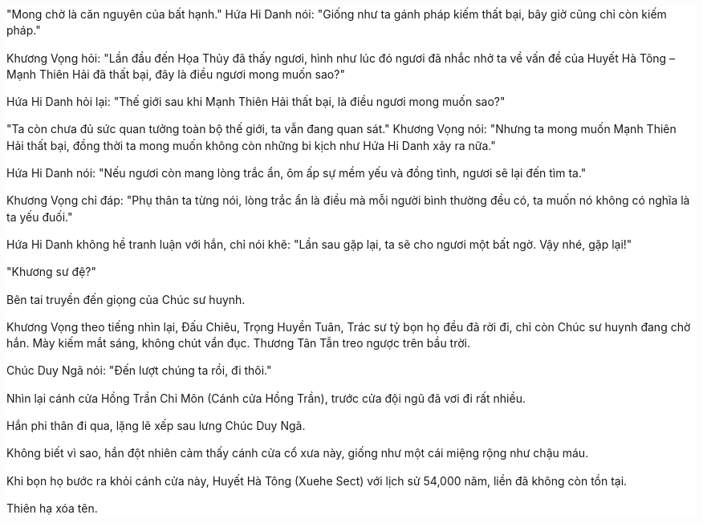 "Mong chờ là căn nguyên của bất hạnh." Hứa Hi Danh nói: "Giống như ta gánh pháp kiếm thất bại, bây giờ cũng chỉ còn kiếm pháp."

Khương Vọng hỏi: "Lần đầu đến Họa Thủy đã thấy ngươi, hình như lúc đó ngươi đã nhắc nhở ta về vấn đề của Huyết Hà Tông – Mạnh Thiên Hải đã thất bại, đây là điều ngươi mong muốn sao?"

Hứa Hi Danh hỏi lại: "Thế giới sau khi Mạnh Thiên Hải thất bại, là điều ngươi mong muốn sao?"

"Ta còn chưa đủ sức quan tưởng toàn bộ thế giới, ta vẫn đang quan sát." Khương Vọng nói: "Nhưng ta mong muốn Mạnh Thiên Hải thất bại, đồng thời ta mong muốn không còn những bi kịch như Hứa Hi Danh xảy ra nữa."


Hứa Hi Danh nói: "Nếu ngươi còn mang lòng trắc ẩn, ôm ấp sự mềm yếu và đồng tình, ngươi sẽ lại đến tìm ta."

Khương Vọng chỉ đáp: "Phụ thân ta từng nói, lòng trắc ẩn là điều mà mỗi người bình thường đều có, ta muốn nó không có nghĩa là ta yếu đuối."

Hứa Hi Danh không hề tranh luận với hắn, chỉ nói khẽ: "Lần sau gặp lại, ta sẽ cho ngươi một bất ngờ. Vậy nhé, gặp lại!"

"Khương sư đệ?"

Bên tai truyền đến giọng của Chúc sư huynh.

Khương Vọng theo tiếng nhìn lại, Đấu Chiêu, Trọng Huyền Tuân, Trác sư tỷ bọn họ đều đã rời đi, chỉ còn Chúc sư huynh đang chờ hắn. Mày kiếm mắt sáng, không chút vẩn đục. Thương Tân Tẫn treo ngược trên bầu trời.

Chúc Duy Ngã nói: "Đến lượt chúng ta rồi, đi thôi."

Nhìn lại cánh cửa Hồng Trần Chi Môn (Cánh cửa Hồng Trần), trước cửa đội ngũ đã vơi đi rất nhiều.

Hắn phi thân đi qua, lặng lẽ xếp sau lưng Chúc Duy Ngã.

Không biết vì sao, hắn đột nhiên cảm thấy cánh cửa cổ xưa này, giống như một cái miệng rộng như chậu máu.

Khi bọn họ bước ra khỏi cánh cửa này, Huyết Hà Tông (Xuehe Sect) với lịch sử 54,000 năm, liền đã không còn tồn tại.

Thiên hạ xóa tên.